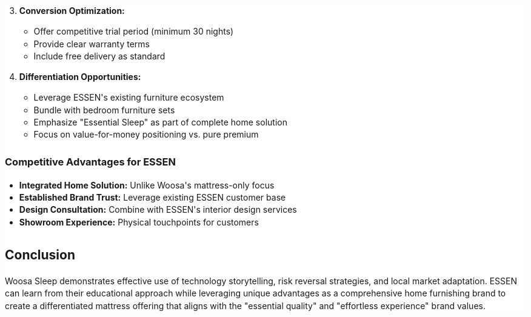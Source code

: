 3. **Conversion Optimization:**
   - Offer competitive trial period (minimum 30 nights)
   - Provide clear warranty terms
   - Include free delivery as standard

4. **Differentiation Opportunities:**
   - Leverage ESSEN's existing furniture ecosystem
   - Bundle with bedroom furniture sets
   - Emphasize "Essential Sleep" as part of complete home solution
   - Focus on value-for-money positioning vs. pure premium

### Competitive Advantages for ESSEN
- **Integrated Home Solution:** Unlike Woosa's mattress-only focus
- **Established Brand Trust:** Leverage existing ESSEN customer base
- **Design Consultation:** Combine with ESSEN's interior design services
- **Showroom Experience:** Physical touchpoints for customers

## Conclusion
Woosa Sleep demonstrates effective use of technology storytelling, risk reversal strategies, and local market adaptation. ESSEN can learn from their educational approach while leveraging unique advantages as a comprehensive home furnishing brand to create a differentiated mattress offering that aligns with the "essential quality" and "effortless experience" brand values.